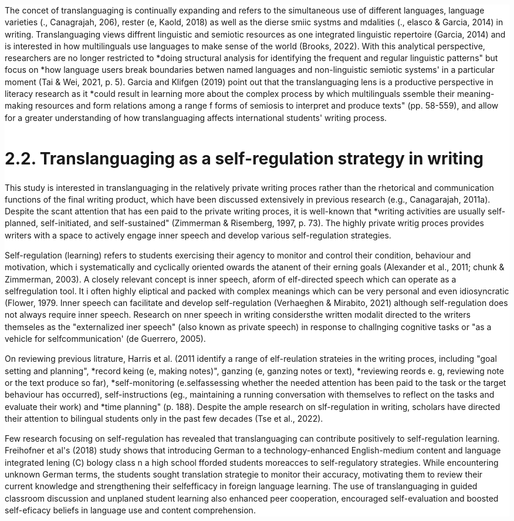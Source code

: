 The concet of translanguaging is continually expanding and refers to the simultaneous use of different languages, language varieties (., Canagrajah, 206), rester (e, Kaold, 2018) as well as the dierse smiic systms and mdalities (., elasco & Garcia, 2014) in writing. Translanguaging views diffrent linguistic and semiotic resources as one integrated linguistic repertoire (Garcia, 2014) and is interested in how multilinguals use languages to make sense of the world (Brooks, 2022). With this analytical perspective, researchers are no longer restricted to \*doing structural analysis for identifying the frequent and regular linguistic patterns" but focus on \*how language users break boundaries betwen named languages and non-linguistic semiotic systems' in a particular moment (Tai & Wei, 2021, p. 5). Garcia and Klifgen (2019) point out that the translanguaging lens is a productive perspective in literacy research as it \*could result in learning more about the complex process by which multilinguals ssemble their meaning-making resources and form relations among a range f forms of semiosis to interpret and produce texts" (pp. 58-559), and allow for a greater understanding of how translanguaging affects international students' writing process.

# 2.2. Translanguaging as a self-regulation strategy in writing

This study is interested in translanguaging in the relatively private writing proces rather than the rhetorical and communication functions of the final writing product, which have been discussed extensively in previous research (e.g., Canagarajah, 2011a). Despite the scant attention that has een paid to the private writing proces, it is well-known that \*writing activities are usually self-planned, self-initiated, and self-sustained" (Zimmerman & Risemberg, 1997, p. 73). The highly private writig proces provides writers with a space to actively engage inner speech and develop various self-regulation strategies.

Self-regulation (learning) refers to students exercising their agency to monitor and control their condition, behaviour and motivation, which i systematically and cyclically oriented owards the atanent of their erning goals (Alexander et al., 2011; chunk & Zimmerman, 2003). A closely relevant concept is inner speech, aform of elf-directed speech which can operate as a selfregulation tool. It i often highly eliptical and packed with complex meanings which can be very personal and even idiosyncratic (Flower, 1979. Inner speech can facilitate and develop self-regulation (Verhaeghen & Mirabito, 2021) although self-regulation does not always require inner speech. Research on nner speech in writing considersthe written modalit directed to the writers themseles as the "externalized iner speech" (also known as private speech) in response to challnging cognitive tasks or "as a vehicle for selfcommunication' (de Guerrero, 2005).

On reviewing previous litrature, Harris et al. (2011 identify a range of elf-reulation strateies in the writing proces, including "goal setting and planning", \*record keing (e, making notes)", ganzing (e, ganzing notes or text), \*reviewing reords e. g, reviewing note or the text produce so far), \*self-monitoring (e.selfassessing whether the needed attention has been paid to the task or the target behaviour has occurred), self-instructions (eg., maintaining a running conversation with themselves to reflect on the tasks and evaluate their work) and \*time planning" (p. 188). Despite the ample research on slf-regulation in writing, scholars have directed their attention to bilingual students only in the past few decades (Tse et al., 2022).

Few research focusing on self-regulation has revealed that translanguaging can contribute positively to self-regulation learning. Freihofner et al's (2018) study shows that introducing German to a technology-enhanced English-medium content and language integrated lening (C) bology class n a high school fforded students moreacces to self-regulatory strategies. While encountering unknown German terms, the students sought translation strategie to monitor their accuracy, motivating them to review their current knowledge and strengthening their selfefficacy in foreign language learning. The use of translanguaging in guided classroom discussion and unplaned student learning also enhanced peer cooperation, encouraged self-evaluation and boosted self-eficacy beliefs in language use and content comprehension.
